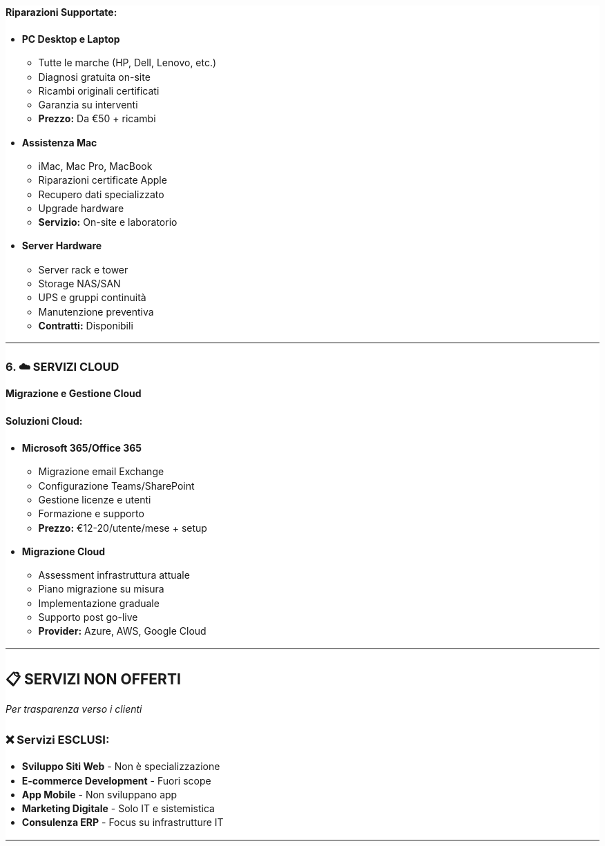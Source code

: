 #### Riparazioni Supportate:
- **PC Desktop e Laptop**
  - Tutte le marche (HP, Dell, Lenovo, etc.)
  - Diagnosi gratuita on-site
  - Ricambi originali certificati
  - Garanzia su interventi
  - **Prezzo:** Da €50 + ricambi

- **Assistenza Mac**
  - iMac, Mac Pro, MacBook
  - Riparazioni certificate Apple
  - Recupero dati specializzato
  - Upgrade hardware
  - **Servizio:** On-site e laboratorio

- **Server Hardware**
  - Server rack e tower
  - Storage NAS/SAN
  - UPS e gruppi continuità
  - Manutenzione preventiva
  - **Contratti:** Disponibili

---

### 6. ☁️ SERVIZI CLOUD
**Migrazione e Gestione Cloud**

#### Soluzioni Cloud:
- **Microsoft 365/Office 365**
  - Migrazione email Exchange
  - Configurazione Teams/SharePoint
  - Gestione licenze e utenti
  - Formazione e supporto
  - **Prezzo:** €12-20/utente/mese + setup

- **Migrazione Cloud**
  - Assessment infrastruttura attuale
  - Piano migrazione su misura
  - Implementazione graduale
  - Supporto post go-live
  - **Provider:** Azure, AWS, Google Cloud

---

## 📋 SERVIZI NON OFFERTI
*Per trasparenza verso i clienti*

### ❌ Servizi ESCLUSI:
- **Sviluppo Siti Web** - Non è specializzazione
- **E-commerce Development** - Fuori scope
- **App Mobile** - Non sviluppano app
- **Marketing Digitale** - Solo IT e sistemistica
- **Consulenza ERP** - Focus su infrastrutture IT

---